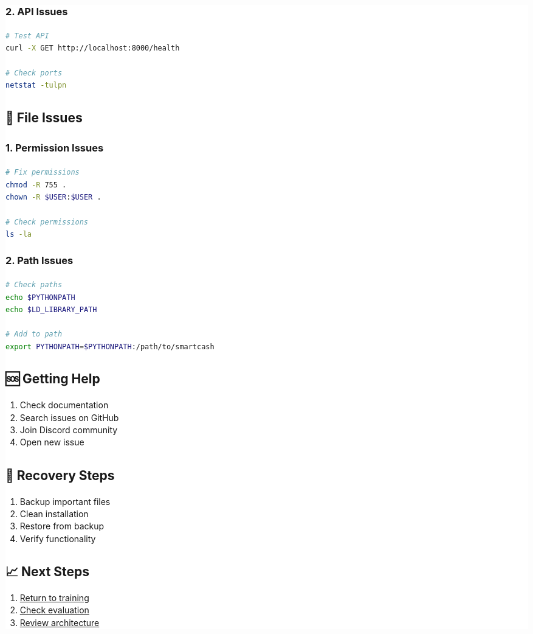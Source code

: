 ### 2. API Issues
```bash
# Test API
curl -X GET http://localhost:8000/health

# Check ports
netstat -tulpn
```

## 📁 File Issues

### 1. Permission Issues
```bash
# Fix permissions
chmod -R 755 .
chown -R $USER:$USER .

# Check permissions
ls -la
```

### 2. Path Issues
```bash
# Check paths
echo $PYTHONPATH
echo $LD_LIBRARY_PATH

# Add to path
export PYTHONPATH=$PYTHONPATH:/path/to/smartcash
```

## 🆘 Getting Help

1. Check documentation
2. Search issues on GitHub
3. Join Discord community
4. Open new issue

## 🔄 Recovery Steps

1. Backup important files
2. Clean installation
3. Restore from backup
4. Verify functionality

## 📈 Next Steps

1. [Return to training](TRAINING.md)
2. [Check evaluation](EVALUATION.md)
3. [Review architecture](../technical/ARSITEKTUR.md)

